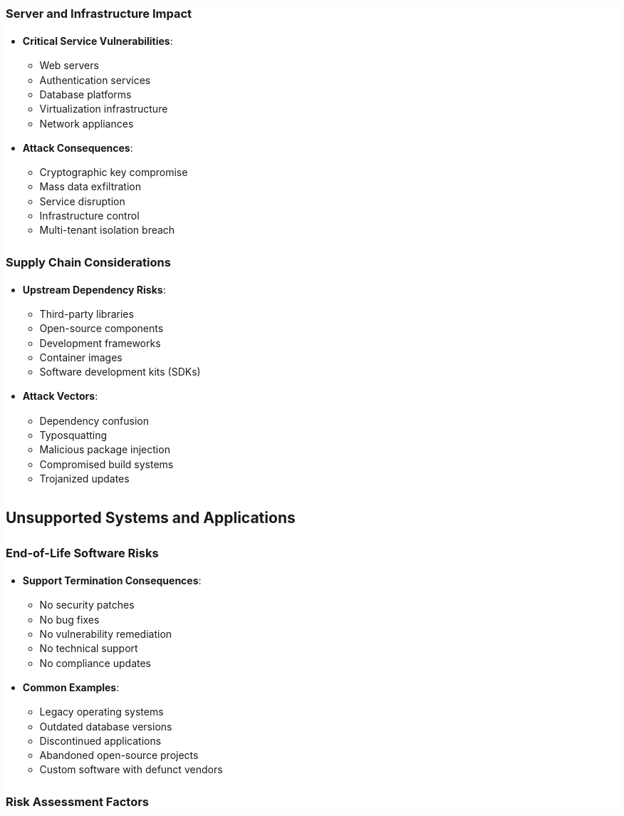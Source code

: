 ### Server and Infrastructure Impact

- **Critical Service Vulnerabilities**:
    
    - Web servers
    - Authentication services
    - Database platforms
    - Virtualization infrastructure
    - Network appliances
- **Attack Consequences**:
    
    - Cryptographic key compromise
    - Mass data exfiltration
    - Service disruption
    - Infrastructure control
    - Multi-tenant isolation breach

### Supply Chain Considerations

- **Upstream Dependency Risks**:
    
    - Third-party libraries
    - Open-source components
    - Development frameworks
    - Container images
    - Software development kits (SDKs)
- **Attack Vectors**:
    
    - Dependency confusion
    - Typosquatting
    - Malicious package injection
    - Compromised build systems
    - Trojanized updates

## Unsupported Systems and Applications

### End-of-Life Software Risks

- **Support Termination Consequences**:
    
    - No security patches
    - No bug fixes
    - No vulnerability remediation
    - No technical support
    - No compliance updates
- **Common Examples**:
    
    - Legacy operating systems
    - Outdated database versions
    - Discontinued applications
    - Abandoned open-source projects
    - Custom software with defunct vendors

### Risk Assessment Factors
